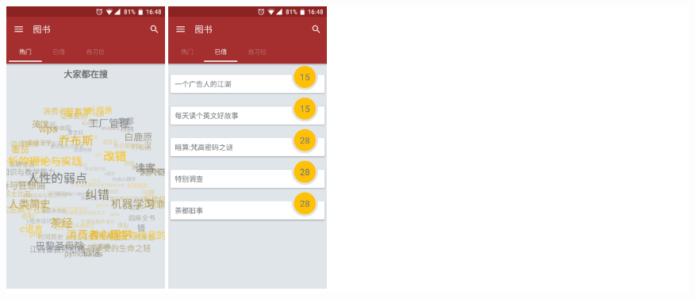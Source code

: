 <img src="/img/ScreenShots/Screenshot_HotTag.png" width="200" height="355.5"/> <img src="/img/ScreenShots/Screenshot_BookBorrowed.png" width="200" height="355.5"/>